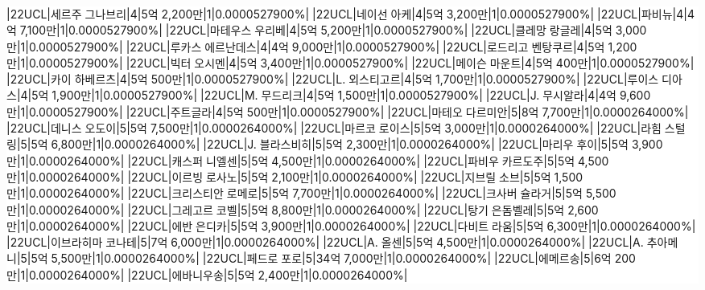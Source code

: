 |22UCL|세르주 그나브리|4|5억 2,200만|1|0.0000527900%|
|22UCL|네이선 아케|4|5억 3,200만|1|0.0000527900%|
|22UCL|파비뉴|4|4억 7,100만|1|0.0000527900%|
|22UCL|마테우스 우리베|4|5억 5,200만|1|0.0000527900%|
|22UCL|클레망 랑글레|4|5억 3,000만|1|0.0000527900%|
|22UCL|루카스 에르난데스|4|4억 9,000만|1|0.0000527900%|
|22UCL|로드리고 벤탕쿠르|4|5억 1,200만|1|0.0000527900%|
|22UCL|빅터 오시멘|4|5억 3,400만|1|0.0000527900%|
|22UCL|메이슨 마운트|4|5억 400만|1|0.0000527900%|
|22UCL|카이 하베르츠|4|5억 500만|1|0.0000527900%|
|22UCL|L. 외스티고르|4|5억 1,700만|1|0.0000527900%|
|22UCL|루이스 디아스|4|5억 1,900만|1|0.0000527900%|
|22UCL|M. 무드리크|4|5억 1,500만|1|0.0000527900%|
|22UCL|J. 무시알라|4|4억 9,600만|1|0.0000527900%|
|22UCL|주트글라|4|5억 500만|1|0.0000527900%|
|22UCL|마테오 다르미안|5|8억 7,700만|1|0.0000264000%|
|22UCL|데니스 오도이|5|5억 7,500만|1|0.0000264000%|
|22UCL|마르코 로이스|5|5억 3,000만|1|0.0000264000%|
|22UCL|라힘 스털링|5|5억 6,800만|1|0.0000264000%|
|22UCL|J. 블라스비히|5|5억 2,300만|1|0.0000264000%|
|22UCL|마리우 후이|5|5억 3,900만|1|0.0000264000%|
|22UCL|캐스퍼 니엘센|5|5억 4,500만|1|0.0000264000%|
|22UCL|파비우 카르도주|5|5억 4,500만|1|0.0000264000%|
|22UCL|이르빙 로사노|5|5억 2,100만|1|0.0000264000%|
|22UCL|지브릴 소브|5|5억 1,500만|1|0.0000264000%|
|22UCL|크리스티안 로메로|5|5억 7,700만|1|0.0000264000%|
|22UCL|크사버 슐라거|5|5억 5,500만|1|0.0000264000%|
|22UCL|그레고르 코벨|5|5억 8,800만|1|0.0000264000%|
|22UCL|탕기 은돔벨레|5|5억 2,600만|1|0.0000264000%|
|22UCL|에반 은디카|5|5억 3,900만|1|0.0000264000%|
|22UCL|다비트 라움|5|5억 6,300만|1|0.0000264000%|
|22UCL|이브라히마 코나테|5|7억 6,000만|1|0.0000264000%|
|22UCL|A. 올센|5|5억 4,500만|1|0.0000264000%|
|22UCL|A. 추아메니|5|5억 5,500만|1|0.0000264000%|
|22UCL|페드로 포로|5|34억 7,000만|1|0.0000264000%|
|22UCL|에메르송|5|6억 200만|1|0.0000264000%|
|22UCL|에바니우송|5|5억 2,400만|1|0.0000264000%|